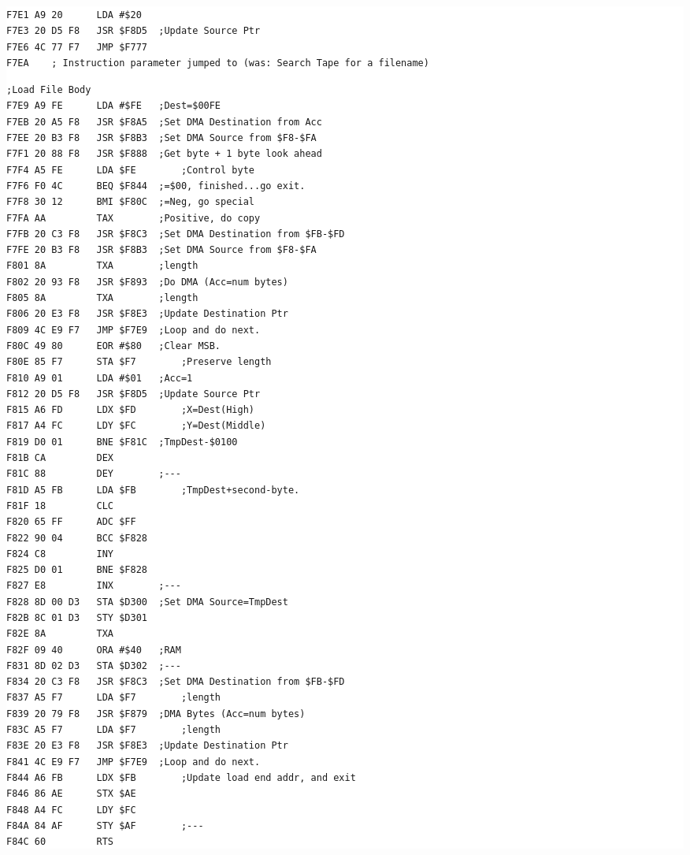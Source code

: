 `F7E1 A9 20      LDA #$20`  
`F7E3 20 D5 F8   JSR $F8D5  ;Update Source Ptr`  
`F7E6 4C 77 F7   JMP $F777`  
`F7EA    ; Instruction parameter jumped to (was: Search Tape for a filename)`  
  
`;Load File Body`  
`F7E9 A9 FE      LDA #$FE   ;Dest=$00FE`  
`F7EB 20 A5 F8   JSR $F8A5  ;Set DMA Destination from Acc`  
`F7EE 20 B3 F8   JSR $F8B3  ;Set DMA Source from $F8-$FA`  
`F7F1 20 88 F8   JSR $F888  ;Get byte + 1 byte look ahead`  
`F7F4 A5 FE      LDA $FE        ;Control byte`  
`F7F6 F0 4C      BEQ $F844  ;=$00, finished...go exit.`  
`F7F8 30 12      BMI $F80C  ;=Neg, go special`  
`F7FA AA         TAX        ;Positive, do copy`  
`F7FB 20 C3 F8   JSR $F8C3  ;Set DMA Destination from $FB-$FD`  
`F7FE 20 B3 F8   JSR $F8B3  ;Set DMA Source from $F8-$FA`  
`F801 8A         TXA        ;length`  
`F802 20 93 F8   JSR $F893  ;Do DMA (Acc=num bytes)`  
`F805 8A         TXA        ;length`  
`F806 20 E3 F8   JSR $F8E3  ;Update Destination Ptr`  
`F809 4C E9 F7   JMP $F7E9  ;Loop and do next.`  
`F80C 49 80      EOR #$80   ;Clear MSB.`  
`F80E 85 F7      STA $F7        ;Preserve length`  
`F810 A9 01      LDA #$01   ;Acc=1`  
`F812 20 D5 F8   JSR $F8D5  ;Update Source Ptr`  
`F815 A6 FD      LDX $FD        ;X=Dest(High) `  
`F817 A4 FC      LDY $FC        ;Y=Dest(Middle)`  
`F819 D0 01      BNE $F81C  ;TmpDest-$0100`  
`F81B CA         DEX`  
`F81C 88         DEY        ;---`  
`F81D A5 FB      LDA $FB        ;TmpDest+second-byte.`  
`F81F 18         CLC`  
`F820 65 FF      ADC $FF`  
`F822 90 04      BCC $F828`  
`F824 C8         INY`  
`F825 D0 01      BNE $F828`  
`F827 E8         INX        ;---`  
`F828 8D 00 D3   STA $D300  ;Set DMA Source=TmpDest`  
`F82B 8C 01 D3   STY $D301`  
`F82E 8A         TXA`  
`F82F 09 40      ORA #$40   ;RAM`  
`F831 8D 02 D3   STA $D302  ;---`  
`F834 20 C3 F8   JSR $F8C3  ;Set DMA Destination from $FB-$FD`  
`F837 A5 F7      LDA $F7        ;length`  
`F839 20 79 F8   JSR $F879  ;DMA Bytes (Acc=num bytes)`  
`F83C A5 F7      LDA $F7        ;length`  
`F83E 20 E3 F8   JSR $F8E3  ;Update Destination Ptr`  
`F841 4C E9 F7   JMP $F7E9  ;Loop and do next.`  
`F844 A6 FB      LDX $FB        ;Update load end addr, and exit`  
`F846 86 AE      STX $AE`  
`F848 A4 FC      LDY $FC`  
`F84A 84 AF      STY $AF        ;---`  
`F84C 60         RTS`  
  